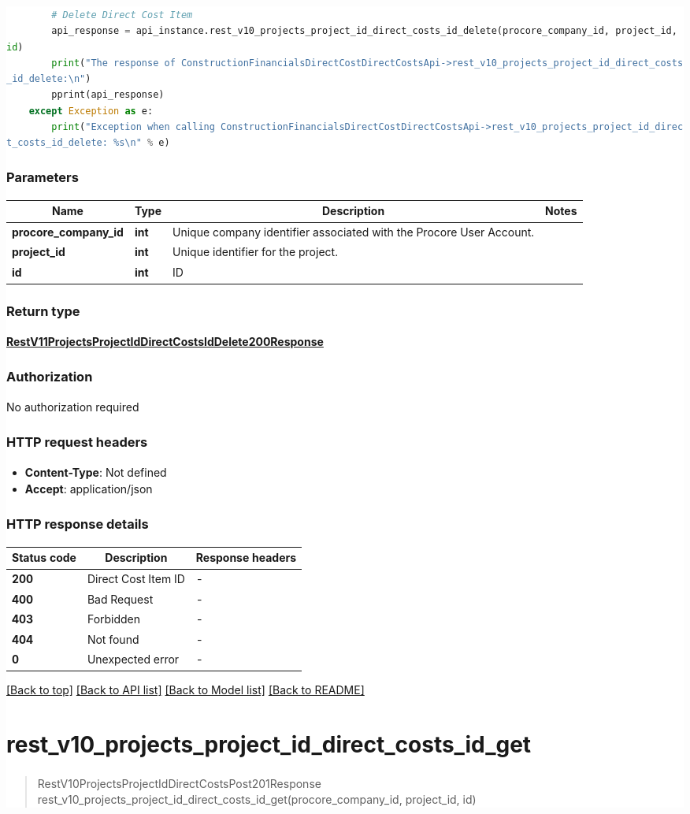 ```python
        # Delete Direct Cost Item
        api_response = api_instance.rest_v10_projects_project_id_direct_costs_id_delete(procore_company_id, project_id, id)
        print("The response of ConstructionFinancialsDirectCostDirectCostsApi->rest_v10_projects_project_id_direct_costs_id_delete:\n")
        pprint(api_response)
    except Exception as e:
        print("Exception when calling ConstructionFinancialsDirectCostDirectCostsApi->rest_v10_projects_project_id_direct_costs_id_delete: %s\n" % e)
```



### Parameters


Name | Type | Description  | Notes
------------- | ------------- | ------------- | -------------
 **procore_company_id** | **int**| Unique company identifier associated with the Procore User Account. | 
 **project_id** | **int**| Unique identifier for the project. | 
 **id** | **int**| ID | 

### Return type

[**RestV11ProjectsProjectIdDirectCostsIdDelete200Response**](RestV11ProjectsProjectIdDirectCostsIdDelete200Response.md)

### Authorization

No authorization required

### HTTP request headers

 - **Content-Type**: Not defined
 - **Accept**: application/json

### HTTP response details

| Status code | Description | Response headers |
|-------------|-------------|------------------|
**200** | Direct Cost Item ID |  -  |
**400** | Bad Request |  -  |
**403** | Forbidden |  -  |
**404** | Not found |  -  |
**0** | Unexpected error |  -  |

[[Back to top]](#) [[Back to API list]](../README.md#documentation-for-api-endpoints) [[Back to Model list]](../README.md#documentation-for-models) [[Back to README]](../README.md)

# **rest_v10_projects_project_id_direct_costs_id_get**
> RestV10ProjectsProjectIdDirectCostsPost201Response rest_v10_projects_project_id_direct_costs_id_get(procore_company_id, project_id, id)

